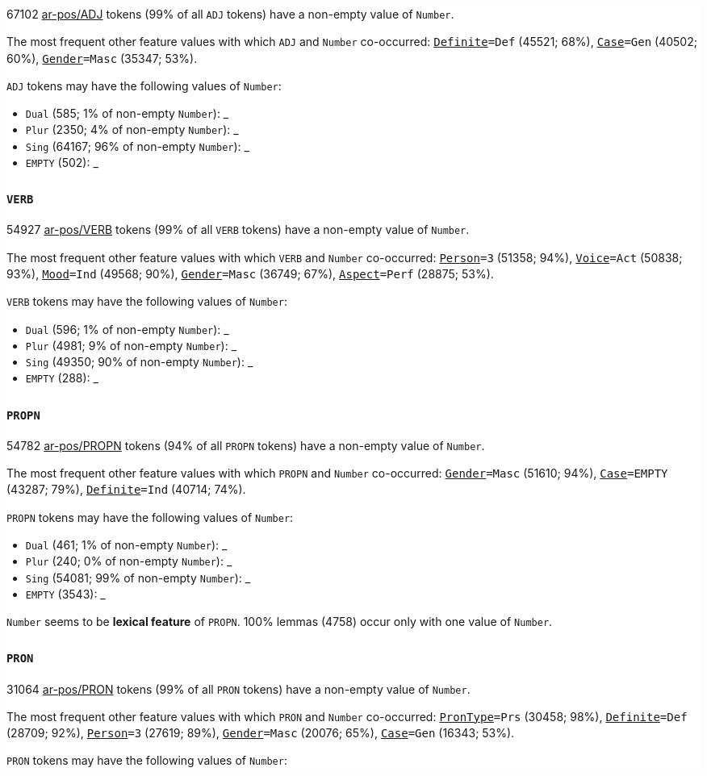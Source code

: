 67102 [ar-pos/ADJ]() tokens (99% of all `ADJ` tokens) have a non-empty value of `Number`.

The most frequent other feature values with which `ADJ` and `Number` co-occurred: <tt><a href="Definite.html">Definite</a>=Def</tt> (45521; 68%), <tt><a href="Case.html">Case</a>=Gen</tt> (40502; 60%), <tt><a href="Gender.html">Gender</a>=Masc</tt> (35347; 53%).

`ADJ` tokens may have the following values of `Number`:

* `Dual` (585; 1% of non-empty `Number`): _
* `Plur` (2350; 4% of non-empty `Number`): _
* `Sing` (64167; 96% of non-empty `Number`): _
* `EMPTY` (502): _

### `VERB`

54927 [ar-pos/VERB]() tokens (99% of all `VERB` tokens) have a non-empty value of `Number`.

The most frequent other feature values with which `VERB` and `Number` co-occurred: <tt><a href="Person.html">Person</a>=3</tt> (51358; 94%), <tt><a href="Voice.html">Voice</a>=Act</tt> (50838; 93%), <tt><a href="Mood.html">Mood</a>=Ind</tt> (49568; 90%), <tt><a href="Gender.html">Gender</a>=Masc</tt> (36749; 67%), <tt><a href="Aspect.html">Aspect</a>=Perf</tt> (28875; 53%).

`VERB` tokens may have the following values of `Number`:

* `Dual` (596; 1% of non-empty `Number`): _
* `Plur` (4981; 9% of non-empty `Number`): _
* `Sing` (49350; 90% of non-empty `Number`): _
* `EMPTY` (288): _

### `PROPN`

54782 [ar-pos/PROPN]() tokens (94% of all `PROPN` tokens) have a non-empty value of `Number`.

The most frequent other feature values with which `PROPN` and `Number` co-occurred: <tt><a href="Gender.html">Gender</a>=Masc</tt> (51610; 94%), <tt><a href="Case.html">Case</a>=EMPTY</tt> (43287; 79%), <tt><a href="Definite.html">Definite</a>=Ind</tt> (40714; 74%).

`PROPN` tokens may have the following values of `Number`:

* `Dual` (461; 1% of non-empty `Number`): _
* `Plur` (240; 0% of non-empty `Number`): _
* `Sing` (54081; 99% of non-empty `Number`): _
* `EMPTY` (3543): _

`Number` seems to be **lexical feature** of `PROPN`. 100% lemmas (4758) occur only with one value of `Number`.

### `PRON`

31064 [ar-pos/PRON]() tokens (99% of all `PRON` tokens) have a non-empty value of `Number`.

The most frequent other feature values with which `PRON` and `Number` co-occurred: <tt><a href="PronType.html">PronType</a>=Prs</tt> (30458; 98%), <tt><a href="Definite.html">Definite</a>=Def</tt> (28709; 92%), <tt><a href="Person.html">Person</a>=3</tt> (27619; 89%), <tt><a href="Gender.html">Gender</a>=Masc</tt> (20076; 65%), <tt><a href="Case.html">Case</a>=Gen</tt> (16343; 53%).

`PRON` tokens may have the following values of `Number`:
